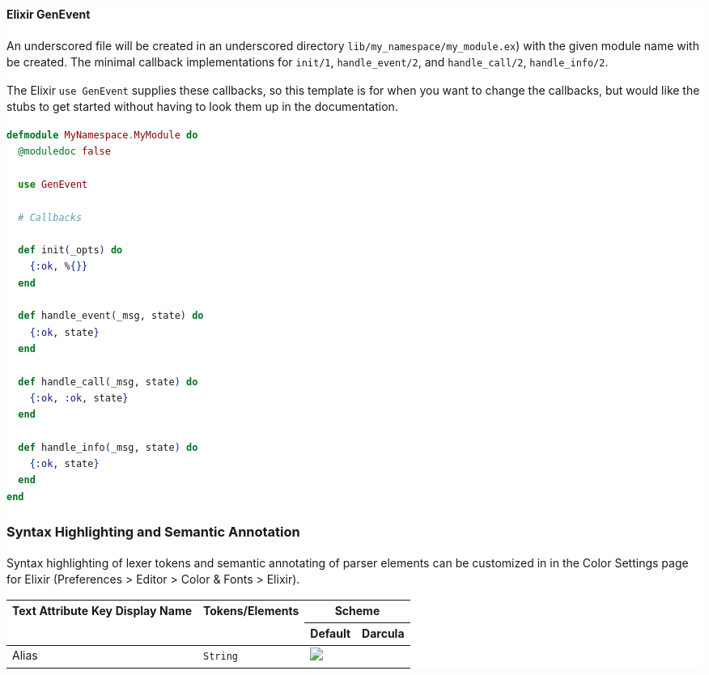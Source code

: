 #### Elixir GenEvent

An underscored file will be created in an underscored directory `lib/my_namespace/my_module.ex`) with the given module
name with be created.  The minimal callback implementations for `init/1`, `handle_event/2`, and `handle_call/2`,
`handle_info/2`.

The Elixir `use GenEvent` supplies these callbacks, so this template is for when you want to change the callbacks, but
would like the stubs to get started without having to look them up in the documentation.

```elixir
defmodule MyNamespace.MyModule do
  @moduledoc false

  use GenEvent

  # Callbacks

  def init(_opts) do
    {:ok, %{}}
  end

  def handle_event(_msg, state) do
    {:ok, state}
  end

  def handle_call(_msg, state) do
    {:ok, :ok, state}
  end

  def handle_info(_msg, state) do
    {:ok, state}
  end
end
```

### Syntax Highlighting and Semantic Annotation

Syntax highlighting of lexer tokens and semantic annotating of parser elements can be customized in in the Color Settings page for Elixir (Preferences > Editor > Color & Fonts > Elixir).

<table>
  <thead>
    <tr>
      <th colspan="3" rowspan="2">Text Attribute Key Display Name</th>
      <th rowspan="2">Tokens/Elements</th>
      <th colspan="2">Scheme</th>
    </tr>
    <tr>
      <th>Default</th>
      <th>Darcula</th>
    </tr>
  </thead>
  <tbody>
    <tr>
      <td>Alias</td>
      <td></td>
      <td></td>
      <td><code>String</code></td>
      <td>
        <img src="screenshots/preferences/editor/colors_and_fonts/default/Alias.png?raw=true"/>
      </td>
      <td>